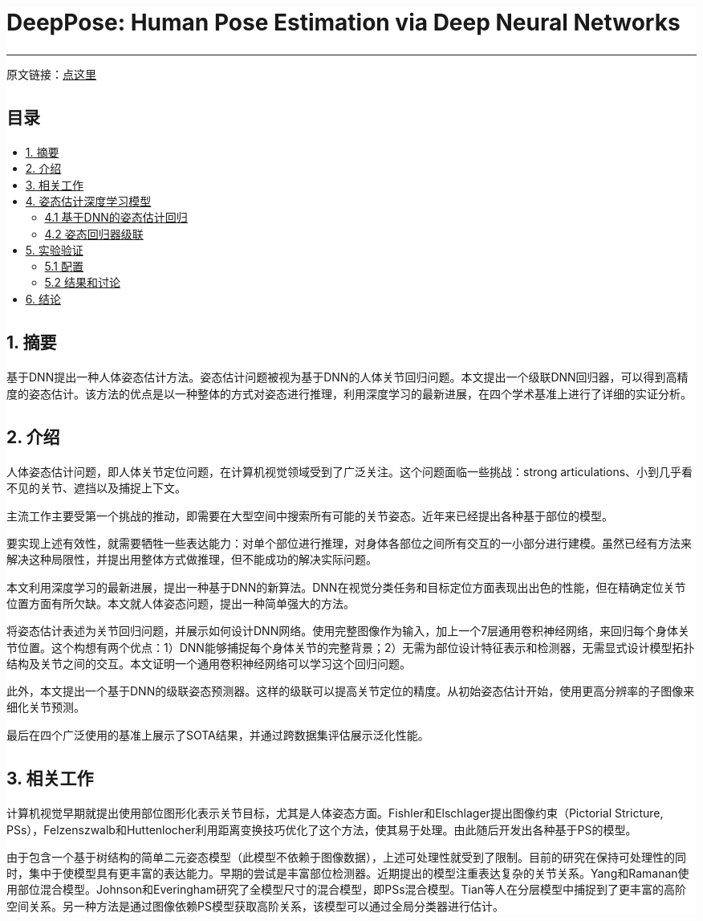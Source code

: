 # DeepPose: Human Pose Estimation via Deep Neural Networks

------

原文链接：[点这里](https://arxiv.org/abs/1312.4659)

## 目录

- [1. 摘要](#1)
- [2. 介绍](#2)
- [3. 相关工作](#3)
- [4. 姿态估计深度学习模型](#4)
  - [4.1 基于DNN的姿态估计回归](#4.1)
  - [4.2 姿态回归器级联](#4.2)
- [5. 实验验证](#5)
  - [5.1 配置](#5.1)
  - [5.2 结果和讨论](#5.2)
- [6. 结论](#6)

<a name="1"></a>

## 1. 摘要

基于DNN提出一种人体姿态估计方法。姿态估计问题被视为基于DNN的人体关节回归问题。本文提出一个级联DNN回归器，可以得到高精度的姿态估计。该方法的优点是以一种整体的方式对姿态进行推理，利用深度学习的最新进展，在四个学术基准上进行了详细的实证分析。

<a name="2"></a>

## 2. 介绍

人体姿态估计问题，即人体关节定位问题，在计算机视觉领域受到了广泛关注。这个问题面临一些挑战：strong articulations、小到几乎看不见的关节、遮挡以及捕捉上下文。

主流工作主要受第一个挑战的推动，即需要在大型空间中搜索所有可能的关节姿态。近年来已经提出各种基于部位的模型。

要实现上述有效性，就需要牺牲一些表达能力：对单个部位进行推理，对身体各部位之间所有交互的一小部分进行建模。虽然已经有方法来解决这种局限性，并提出用整体方式做推理，但不能成功的解决实际问题。

本文利用深度学习的最新进展，提出一种基于DNN的新算法。DNN在视觉分类任务和目标定位方面表现出出色的性能，但在精确定位关节位置方面有所欠缺。本文就人体姿态问题，提出一种简单强大的方法。

将姿态估计表述为关节回归问题，并展示如何设计DNN网络。使用完整图像作为输入，加上一个7层通用卷积神经网络，来回归每个身体关节位置。这个构想有两个优点：1）DNN能够捕捉每个身体关节的完整背景；2）无需为部位设计特征表示和检测器，无需显式设计模型拓扑结构及关节之间的交互。本文证明一个通用卷积神经网络可以学习这个回归问题。

此外，本文提出一个基于DNN的级联姿态预测器。这样的级联可以提高关节定位的精度。从初始姿态估计开始，使用更高分辨率的子图像来细化关节预测。

最后在四个广泛使用的基准上展示了SOTA结果，并通过跨数据集评估展示泛化性能。

<a name="3"></a>

## 3. 相关工作

计算机视觉早期就提出使用部位图形化表示关节目标，尤其是人体姿态方面。Fishler和Elschlager提出图像约束（Pictorial Stricture, PSs），Felzenszwalb和Huttenlocher利用距离变换技巧优化了这个方法，使其易于处理。由此随后开发出各种基于PS的模型。

由于包含一个基于树结构的简单二元姿态模型（此模型不依赖于图像数据），上述可处理性就受到了限制。目前的研究在保持可处理性的同时，集中于使模型具有更丰富的表达能力。早期的尝试是丰富部位检测器。近期提出的模型注重表达复杂的关节关系。Yang和Ramanan使用部位混合模型。Johnson和Everingham研究了全模型尺寸的混合模型，即PSs混合模型。Tian等人在分层模型中捕捉到了更丰富的高阶空间关系。另一种方法是通过图像依赖PS模型获取高阶关系，该模型可以通过全局分类器进行估计。
